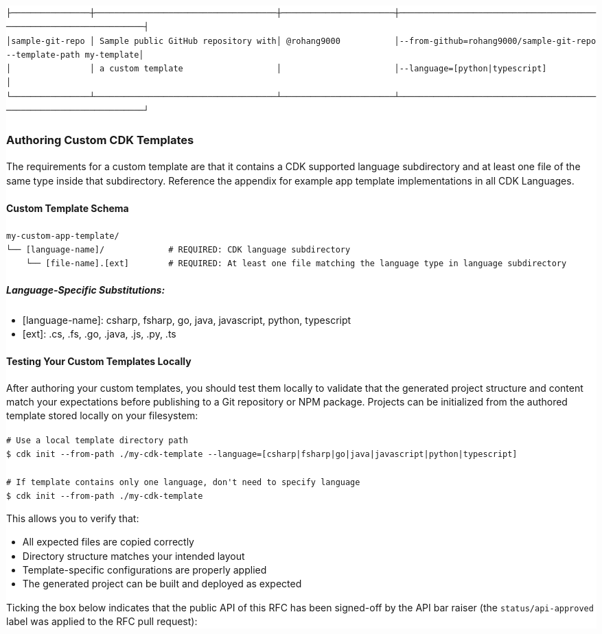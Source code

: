 ```
├────────────────┼─────────────────────────────────────┼───────────────────────┼────────────────────────────────────────────────────────────────────┤
│sample-git-repo │ Sample public GitHub repository with│ @rohang9000           │--from-github=rohang9000/sample-git-repo --template-path my-template│
│                │ a custom template                   │                       │--language=[python|typescript]                                      │
└────────────────┴─────────────────────────────────────┴───────────────────────┴────────────────────────────────────────────────────────────────────┘
```



### Authoring Custom CDK Templates

The requirements for a custom template are that it contains a CDK supported language subdirectory and at least one file of the same type inside that subdirectory. Reference the appendix for example app template implementations in all CDK Languages.

#### Custom Template Schema

```
my-custom-app-template/
└── [language-name]/             # REQUIRED: CDK language subdirectory 
    └── [file-name].[ext]        # REQUIRED: At least one file matching the language type in language subdirectory
```

##### Language-Specific Substitutions:

* [language-name]: csharp, fsharp, go, java, javascript, python, typescript
* [ext]: .cs, .fs, .go, .java, .js, .py, .ts


#### Testing Your Custom Templates Locally

After authoring your custom templates, you should test them locally to validate that the generated project structure and content match your expectations before publishing to a Git repository or NPM package. Projects can be initialized from the authored template stored locally on your filesystem:

```
# Use a local template directory path
$ cdk init --from-path ./my-cdk-template --language=[csharp|fsharp|go|java|javascript|python|typescript]

# If template contains only one language, don't need to specify language
$ cdk init --from-path ./my-cdk-template
```

This allows you to verify that:
* All expected files are copied correctly
* Directory structure matches your intended layout
* Template-specific configurations are properly applied
* The generated project can be built and deployed as expected


Ticking the box below indicates that the public API of this RFC has been signed-off by the API bar raiser (the `status/api-approved` label was applied to the RFC pull request):
